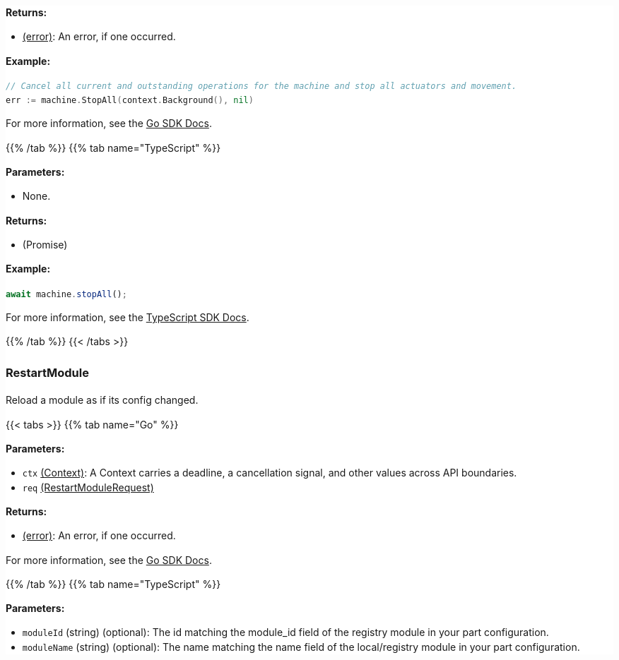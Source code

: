 **Returns:**

- [(error)](https://pkg.go.dev/builtin#error): An error, if one occurred.

**Example:**

```go {class="line-numbers linkable-line-numbers"}
// Cancel all current and outstanding operations for the machine and stop all actuators and movement.
err := machine.StopAll(context.Background(), nil)
```

For more information, see the [Go SDK Docs](https://pkg.go.dev/go.viam.com/rdk/robot#Robot).

{{% /tab %}}
{{% tab name="TypeScript" %}}

**Parameters:**

- None.

**Returns:**

- (Promise<void>)

**Example:**

```ts {class="line-numbers linkable-line-numbers"}
await machine.stopAll();
```

For more information, see the [TypeScript SDK Docs](https://ts.viam.dev/classes/RobotClient.html#stopall).

{{% /tab %}}
{{< /tabs >}}

### RestartModule

Reload a module as if its config changed.

{{< tabs >}}
{{% tab name="Go" %}}

**Parameters:**

- `ctx` [(Context)](https://pkg.go.dev/context#Context): A Context carries a deadline, a cancellation signal, and other values across API boundaries.
- `req` [(RestartModuleRequest)](https://pkg.go.dev/go.viam.com/rdk/robot#RestartModuleRequest)

**Returns:**

- [(error)](https://pkg.go.dev/builtin#error): An error, if one occurred.

For more information, see the [Go SDK Docs](https://pkg.go.dev/go.viam.com/rdk/robot#Robot).

{{% /tab %}}
{{% tab name="TypeScript" %}}

**Parameters:**

- `moduleId` (string) (optional): The id matching the module\_id field of the registry
  module in your part configuration.
- `moduleName` (string) (optional): The name matching the name field of the local/registry
  module in your part configuration.
